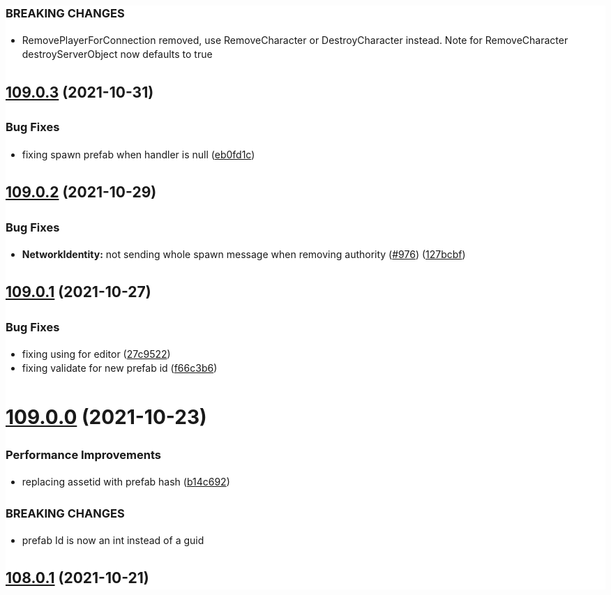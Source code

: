 ### BREAKING CHANGES

* RemovePlayerForConnection removed, use RemoveCharacter or DestroyCharacter instead. Note for RemoveCharacter destroyServerObject now defaults to true

## [109.0.3](https://github.com/MirageNet/Mirage/compare/v109.0.2...v109.0.3) (2021-10-31)


### Bug Fixes

* fixing spawn prefab when handler is null ([eb0fd1c](https://github.com/MirageNet/Mirage/commit/eb0fd1c6956032692cea171b8829b9dc5428c2f5))

## [109.0.2](https://github.com/MirageNet/Mirage/compare/v109.0.1...v109.0.2) (2021-10-29)


### Bug Fixes

* **NetworkIdentity:** not sending whole spawn message when removing authority ([#976](https://github.com/MirageNet/Mirage/issues/976)) ([127bcbf](https://github.com/MirageNet/Mirage/commit/127bcbfa29432c92e3a50fb53791a4f6ff817b7d))

## [109.0.1](https://github.com/MirageNet/Mirage/compare/v109.0.0...v109.0.1) (2021-10-27)


### Bug Fixes

* fixing using for editor ([27c9522](https://github.com/MirageNet/Mirage/commit/27c9522bdedf9083b73248e11f06611835dc2c28))
* fixing validate for new prefab id ([f66c3b6](https://github.com/MirageNet/Mirage/commit/f66c3b653b91a759f2687329791fe1e251e44a41))

# [109.0.0](https://github.com/MirageNet/Mirage/compare/v108.0.1...v109.0.0) (2021-10-23)


### Performance Improvements

* replacing assetid with prefab hash ([b14c692](https://github.com/MirageNet/Mirage/commit/b14c692ae71bb16955b6d58e1f27024c14d10401))


### BREAKING CHANGES

* prefab Id is now an int instead of a guid

## [108.0.1](https://github.com/MirageNet/Mirage/compare/v108.0.0...v108.0.1) (2021-10-21)
